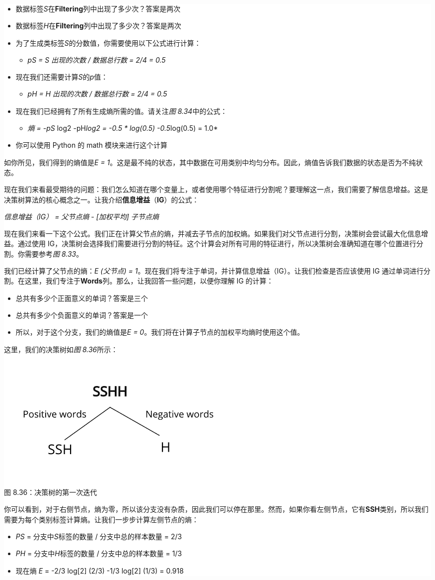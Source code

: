 +   数据标签*S*在**Filtering**列中出现了多少次？答案是两次

+   数据标签*H*在**Filtering**列中出现了多少次？答案是两次

+   为了生成类标签*S*的分数值，你需要使用以下公式进行计算：

    +   *pS = S 出现的次数 / 数据总行数 = 2/4 = 0.5*

+   现在我们还需要计算*S*的*p*值：

    +   *pH = H 出现的次数 / 数据总行数 = 2/4 = 0.5*

+   现在我们已经拥有了所有生成熵所需的值。请关注*图 8.34*中的公式：

    +   *熵 = -pS* log2 -pH*log2 = -0.5 * log(0.5) -0.5*log(0.5) = 1.0*

+   你可以使用 Python 的 math 模块来进行这个计算

如你所见，我们得到的熵值是*E = 1*。这是最不纯的状态，其中数据在可用类别中均匀分布。因此，熵值告诉我们数据的状态是否为不纯状态。

现在我们来看最受期待的问题：我们怎么知道在哪个变量上，或者使用哪个特征进行分割呢？要理解这一点，我们需要了解信息增益。这是决策树算法的核心概念之一。让我介绍**信息增益**（**IG**）的公式：

*信息增益（IG） = 父节点熵 - [加权平均] 子节点熵*

现在我们来看一下这个公式。我们正在计算父节点的熵，并减去子节点的加权熵。如果我们对父节点进行分割，决策树会尝试最大化信息增益。通过使用 IG，决策树会选择我们需要进行分割的特征。这个计算会对所有可用的特征进行，所以决策树会准确知道在哪个位置进行分割。你需要参考*图 8.33*。

我们已经计算了父节点的熵：*E (父节点) = 1*。现在我们将专注于单词，并计算信息增益（IG）。让我们检查是否应该使用 IG 通过单词进行分割。在这里，我们专注于**Words**列。那么，让我回答一些问题，以便你理解 IG 的计算：

+   总共有多少个正面意义的单词？答案是三个

+   总共有多少个负面意义的单词？答案是一个

+   所以，对于这个分支，我们的熵值是*E = 0*。我们将在计算子节点的加权平均熵时使用这个值。

这里，我们的决策树如*图 8.36*所示：

![](img/a6ef5228-ffa6-4b55-aa2b-f6dbcb7a99d8.png)

图 8.36：决策树的第一次迭代

你可以看到，对于右侧节点，熵为零，所以该分支没有杂质，因此我们可以停在那里。然而，如果你看左侧节点，它有**SSH**类别，所以我们需要为每个类别标签计算熵。让我们一步步计算左侧节点的熵：

+   *PS* = 分支中*S*标签的数量 / 分支中总的样本数量 = 2/3

+   *PH* = 分支中*H*标签的数量 / 分支中总的样本数量 = 1/3

+   现在熵 *E* = -2/3 log[2] (2/3) -1/3 log[2] (1/3) = 0.918
